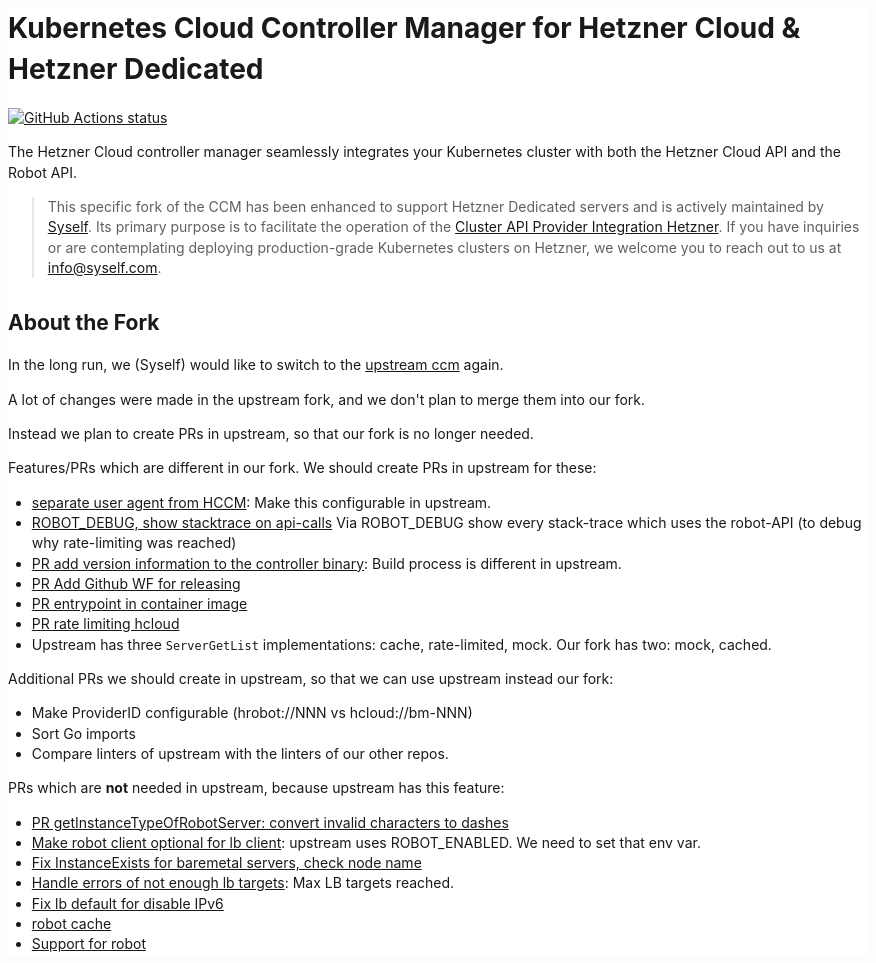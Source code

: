 # Kubernetes Cloud Controller Manager for Hetzner Cloud & Hetzner Dedicated

[![GitHub Actions status](https://github.com/syself/hetzner-cloud-controller-manager/workflows/Run%20tests/badge.svg)](https://github.com/syself/hetzner-cloud-controller-manager/actions)

The Hetzner Cloud controller manager seamlessly integrates your Kubernetes cluster with both the Hetzner Cloud API and the Robot API.

> This specific fork of the CCM has been enhanced to support Hetzner Dedicated servers and is actively maintained by [Syself](https://syself.com). Its primary purpose is to facilitate the operation of the [Cluster API Provider Integration Hetzner](https://github.com/syself/cluster-api-provider-hetzner).
> If you have inquiries or are contemplating deploying production-grade Kubernetes clusters on Hetzner, we welcome you to reach out to us at [info@syself.com](mailto:info@syself.com?subject=cluster-api-provider-hetzner).

## About the Fork

In the long run, we (Syself) would like to switch to the [upstream ccm](https://github.com/syself/hetzner-cloud-controller-manager/) again.

A lot of changes were made in the upstream fork, and we don't plan to merge them into our fork.

Instead we plan to create PRs in upstream, so that our fork is no longer needed.

Features/PRs which are different in our fork. We should create PRs in upstream for these:

* [separate user agent from HCCM](https://github.com/syself/hetzner-cloud-controller-manager/pull/42): Make this configurable in upstream.
* [ROBOT_DEBUG, show stacktrace on api-calls](https://github.com/syself/hetzner-cloud-controller-manager/pull/41>) Via ROBOT_DEBUG show every stack-trace which uses the robot-API (to debug why rate-limiting was reached)
* [PR add version information to the controller binary](https://github.com/syself/hetzner-cloud-controller-manager/pull/28): Build process is different in upstream.
* [PR Add Github WF for releasing](https://github.com/syself/hetzner-cloud-controller-manager/pull/29)
* [PR entrypoint in container image](https://github.com/syself/hetzner-cloud-controller-manager/pull/25)
* [PR rate limiting hcloud](https://github.com/syself/hetzner-cloud-controller-manager/pull/20)
* Upstream has three `ServerGetList` implementations: cache, rate-limited, mock. Our fork has two: mock, cached.

Additional PRs we should create in upstream, so that we can use upstream instead our fork:

* Make ProviderID configurable (hrobot://NNN vs hcloud://bm-NNN)
* Sort Go imports
* Compare linters of upstream with the linters of our other repos.

PRs which are **not** needed in upstream, because upstream has this feature:

* [PR getInstanceTypeOfRobotServer: convert invalid characters to dashes](https://github.com/syself/hetzner-cloud-controller-manager/pull/40)
* [Make robot client optional for lb client](https://github.com/syself/hetzner-cloud-controller-manager/pull/37): upstream uses ROBOT_ENABLED. We need to set that env var.
* [Fix InstanceExists for baremetal servers, check node name](https://github.com/syself/hetzner-cloud-controller-manager/pull/32)
* [Handle errors of not enough lb targets](https://github.com/syself/hetzner-cloud-controller-manager/pull/22): Max LB targets reached.
* [Fix lb default for disable IPv6](https://github.com/syself/hetzner-cloud-controller-manager/pull/21/files)
* [robot cache](https://github.com/syself/hetzner-cloud-controller-manager/pull/19)
* [Support for robot](https://github.com/syself/hetzner-cloud-controller-manager/pull/1)
